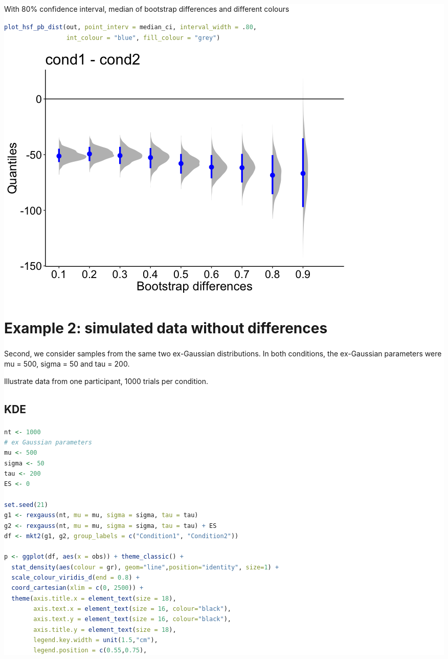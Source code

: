 With 80% confidence interval, median of bootstrap differences and different colours

``` r
plot_hsf_pb_dist(out, point_interv = median_ci, interval_width = .80, 
                 int_colour = "blue", fill_colour = "grey")
```

![](hsf_files/figure-markdown_github/unnamed-chunk-16-1.png)

Example 2: simulated data without differences
=============================================

Second, we consider samples from the same two ex-Gaussian distributions. In both conditions, the ex-Gaussian parameters were mu = 500, sigma = 50 and tau = 200.

Illustrate data from one participant, 1000 trials per condition.

KDE
---

``` r
nt <- 1000
# ex Gaussian parameters
mu <- 500
sigma <- 50
tau <- 200
ES <- 0

set.seed(21)
g1 <- rexgauss(nt, mu = mu, sigma = sigma, tau = tau) 
g2 <- rexgauss(nt, mu = mu, sigma = sigma, tau = tau) + ES
df <- mkt2(g1, g2, group_labels = c("Condition1", "Condition2"))

p <- ggplot(df, aes(x = obs)) + theme_classic() + 
  stat_density(aes(colour = gr), geom="line",position="identity", size=1) +
  scale_colour_viridis_d(end = 0.8) +
  coord_cartesian(xlim = c(0, 2500)) +
  theme(axis.title.x = element_text(size = 18),
        axis.text.x = element_text(size = 16, colour="black"),
        axis.text.y = element_text(size = 16, colour="black"),
        axis.title.y = element_text(size = 18),
        legend.key.width = unit(1.5,"cm"),
        legend.position = c(0.55,0.75),
```